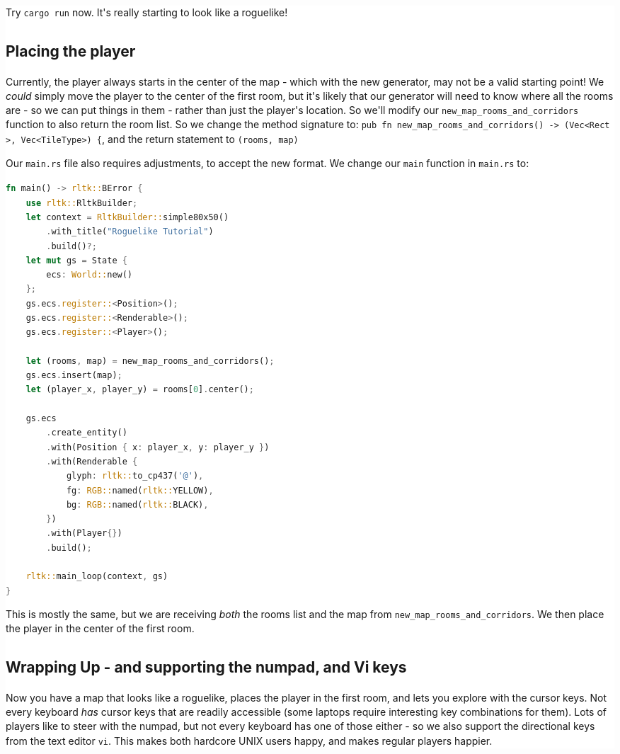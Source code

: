 Try `cargo run` now. It's really starting to look like a roguelike!

## Placing the player

Currently, the player always starts in the center of the map - which with the new generator, may not be a valid starting point! We *could* simply move the player to the center of the first room, but it's likely that our generator will need to know where all the rooms are - so we can put things in them - rather than just the player's location. So we'll modify our `new_map_rooms_and_corridors` function to also return the room list. So we change the method signature to: `pub fn new_map_rooms_and_corridors() -> (Vec<Rect>, Vec<TileType>) {`, and the return statement to `(rooms, map)`

Our `main.rs` file also requires adjustments, to accept the new format. We change our `main` function in `main.rs` to:

```rust
fn main() -> rltk::BError {
    use rltk::RltkBuilder;
    let context = RltkBuilder::simple80x50()
        .with_title("Roguelike Tutorial")
        .build()?;
    let mut gs = State {
        ecs: World::new()
    };
    gs.ecs.register::<Position>();
    gs.ecs.register::<Renderable>();
    gs.ecs.register::<Player>();

    let (rooms, map) = new_map_rooms_and_corridors();
    gs.ecs.insert(map);
    let (player_x, player_y) = rooms[0].center();

    gs.ecs
        .create_entity()
        .with(Position { x: player_x, y: player_y })
        .with(Renderable {
            glyph: rltk::to_cp437('@'),
            fg: RGB::named(rltk::YELLOW),
            bg: RGB::named(rltk::BLACK),
        })
        .with(Player{})
        .build();

    rltk::main_loop(context, gs)
}
```

This is mostly the same, but we are receiving *both* the rooms list and the map from `new_map_rooms_and_corridors`. We then place the player in the center of the first room.

## Wrapping Up - and supporting the numpad, and Vi keys

Now you have a map that looks like a roguelike, places the player in the first room, and lets you explore with the cursor keys. Not every keyboard *has* cursor keys that are readily accessible (some laptops require interesting key combinations for them). Lots of players like to steer with the numpad, but not every keyboard has one of those either - so we also support the directional keys from the text editor `vi`. This makes both hardcore UNIX users happy, and makes regular players happier.
